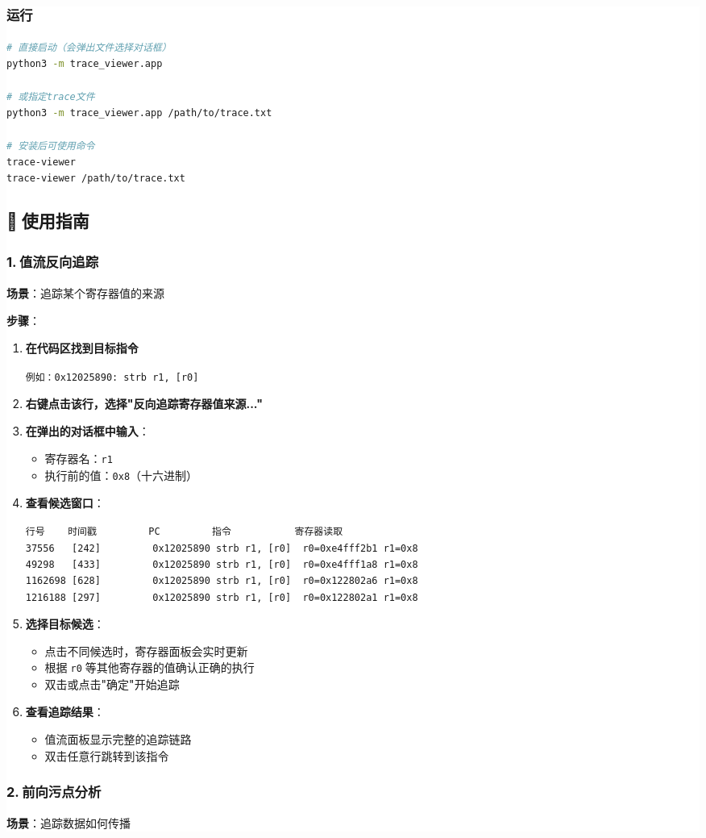 ### 运行

```bash
# 直接启动（会弹出文件选择对话框）
python3 -m trace_viewer.app

# 或指定trace文件
python3 -m trace_viewer.app /path/to/trace.txt

# 安装后可使用命令
trace-viewer
trace-viewer /path/to/trace.txt
```

## 📖 使用指南

### 1. 值流反向追踪

**场景**：追踪某个寄存器值的来源

**步骤**：

1. **在代码区找到目标指令**
   ```
   例如：0x12025890: strb r1, [r0]
   ```

2. **右键点击该行，选择"反向追踪寄存器值来源..."**

3. **在弹出的对话框中输入**：
   - 寄存器名：`r1`
   - 执行前的值：`0x8`（十六进制）

4. **查看候选窗口**：
   ```
   行号    时间戳         PC         指令           寄存器读取
   37556   [242]         0x12025890 strb r1, [r0]  r0=0xe4fff2b1 r1=0x8
   49298   [433]         0x12025890 strb r1, [r0]  r0=0xe4fff1a8 r1=0x8
   1162698 [628]         0x12025890 strb r1, [r0]  r0=0x122802a6 r1=0x8
   1216188 [297]         0x12025890 strb r1, [r0]  r0=0x122802a1 r1=0x8
   ```

5. **选择目标候选**：
   - 点击不同候选时，寄存器面板会实时更新
   - 根据 `r0` 等其他寄存器的值确认正确的执行
   - 双击或点击"确定"开始追踪

6. **查看追踪结果**：
   - 值流面板显示完整的追踪链路
   - 双击任意行跳转到该指令

### 2. 前向污点分析

**场景**：追踪数据如何传播
